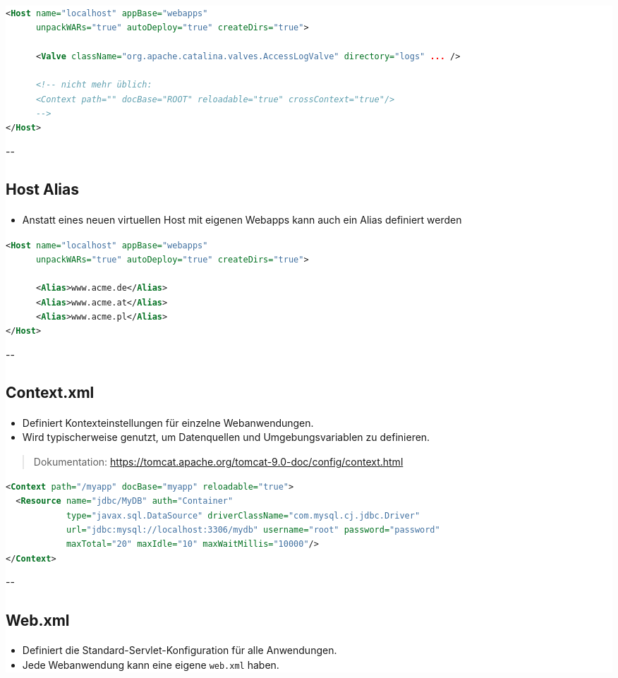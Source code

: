 ```xml
<Host name="localhost" appBase="webapps"
      unpackWARs="true" autoDeploy="true" createDirs="true">
      
      <Valve className="org.apache.catalina.valves.AccessLogValve" directory="logs" ... />            
      
      <!-- nicht mehr üblich: 
      <Context path="" docBase="ROOT" reloadable="true" crossContext="true"/> 
      -->
</Host>
```

--

## Host Alias

- Anstatt eines neuen virtuellen Host mit eigenen Webapps kann auch ein Alias definiert werden

```xml
<Host name="localhost" appBase="webapps"
      unpackWARs="true" autoDeploy="true" createDirs="true">
      
      <Alias>www.acme.de</Alias>
      <Alias>www.acme.at</Alias>
      <Alias>www.acme.pl</Alias>
</Host>
```


--

## Context.xml

- Definiert Kontexteinstellungen für einzelne Webanwendungen.
- Wird typischerweise genutzt, um Datenquellen und Umgebungsvariablen zu definieren.
> Dokumentation: https://tomcat.apache.org/tomcat-9.0-doc/config/context.html

```xml
<Context path="/myapp" docBase="myapp" reloadable="true">
  <Resource name="jdbc/MyDB" auth="Container"
            type="javax.sql.DataSource" driverClassName="com.mysql.cj.jdbc.Driver"
            url="jdbc:mysql://localhost:3306/mydb" username="root" password="password"
            maxTotal="20" maxIdle="10" maxWaitMillis="10000"/>
</Context>
```


--

## Web.xml

- Definiert die Standard-Servlet-Konfiguration für alle Anwendungen.
- Jede Webanwendung kann eine eigene `web.xml` haben.
